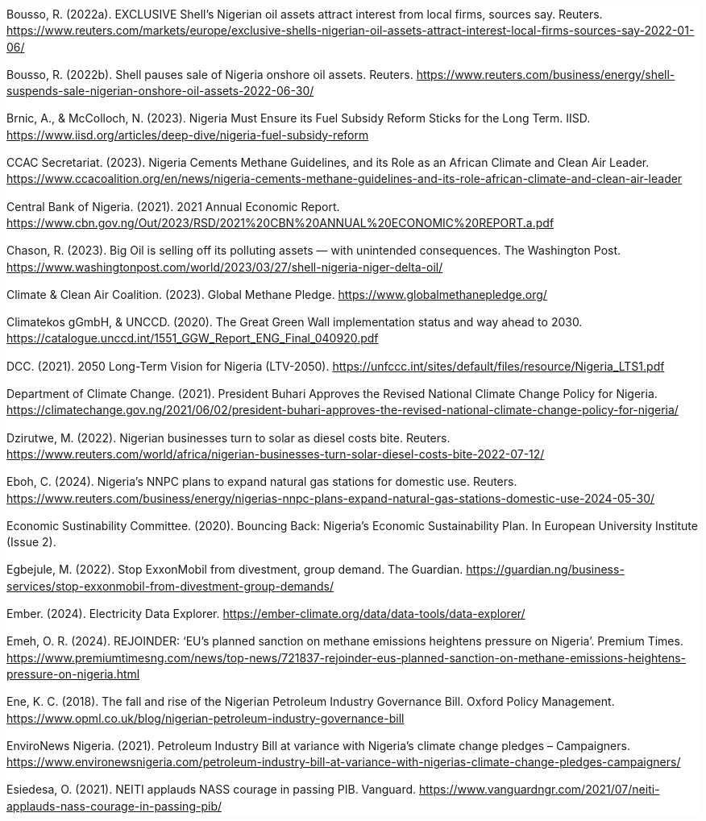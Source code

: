 Bousso, R. (2022a). EXCLUSIVE Shell’s Nigerian oil assets attract interest from local firms, sources say. Reuters. https://www.reuters.com/markets/europe/exclusive-shells-nigerian-oil-assets-attract-interest-local-firms-sources-say-2022-01-06/

Bousso, R. (2022b). Shell pauses sale of Nigeria onshore oil assets. Reuters. https://www.reuters.com/business/energy/shell-suspends-sale-nigerian-onshore-oil-assets-2022-06-30/

Brnic, A., & McColloch, N. (2023). Nigeria Must Ensure its Fuel Subsidy Reform Sticks for the Long Term. IISD. https://www.iisd.org/articles/deep-dive/nigeria-fuel-subsidy-reform

CCAC Secretariat. (2023). Nigeria Cements Methane Guidelines, and its Role as an African Climate and Clean Air Leader. https://www.ccacoalition.org/en/news/nigeria-cements-methane-guidelines-and-its-role-african-climate-and-clean-air-leader

Central Bank of Nigeria. (2021). 2021 Annual Economic Report. https://www.cbn.gov.ng/Out/2023/RSD/2021%20CBN%20ANNUAL%20ECONOMIC%20REPORT.a.pdf

Chason, R. (2023). Big Oil is selling off its polluting assets — with unintended consequences. The Washington Post. https://www.washingtonpost.com/world/2023/03/27/shell-nigeria-niger-delta-oil/

Climate & Clean Air Coalition. (2023). Global Methane Pledge. https://www.globalmethanepledge.org/

Climatekos gGmbH, & UNCCD. (2020). The Great Green Wall implementation status and way ahead to 2030. https://catalogue.unccd.int/1551_GGW_Report_ENG_Final_040920.pdf

DCC. (2021). 2050 Long-Term Vision for Nigeria (LTV-2050). https://unfccc.int/sites/default/files/resource/Nigeria_LTS1.pdf

Department of Climate Change. (2021). President Buhari Approves the Revised National Climate Change Policy for Nigeria. https://climatechange.gov.ng/2021/06/02/president-buhari-approves-the-revised-national-climate-change-policy-for-nigeria/

Dzirutwe, M. (2022). Nigerian businesses turn to solar as diesel costs bite. Reuters. https://www.reuters.com/world/africa/nigerian-businesses-turn-solar-diesel-costs-bite-2022-07-12/

Eboh, C. (2024). Nigeria’s NNPC plans to expand natural gas stations for domestic use. Reuters. https://www.reuters.com/business/energy/nigerias-nnpc-plans-expand-natural-gas-stations-domestic-use-2024-05-30/

Economic Sustinability Committee. (2020). Bouncing Back: Nigeria’s Economic Sustainability Plan. In European University Institute (Issue 2).

Egbejule, M. (2022). Stop ExxonMobil from divestment, group demand. The Guardian. https://guardian.ng/business-services/stop-exxonmobil-from-divestment-group-demands/

Ember. (2024). Electricity Data Explorer. https://ember-climate.org/data/data-tools/data-explorer/

Emeh, O. R. (2024). REJOINDER: ‘EU’s planned sanction on methane emissions heightens pressure on Nigeria’. Premium Times. https://www.premiumtimesng.com/news/top-news/721837-rejoinder-eus-planned-sanction-on-methane-emissions-heightens-pressure-on-nigeria.html

Ene, K. C. (2018). The fall and rise of the Nigerian Petroleum Industry Governance Bill. Oxford Policy Management. https://www.opml.co.uk/blog/nigerian-petroleum-industry-governance-bill

EnviroNews Nigeria. (2021). Petroleum Industry Bill at variance with Nigeria’s climate change pledges – Campaigners. https://www.environewsnigeria.com/petroleum-industry-bill-at-variance-with-nigerias-climate-change-pledges-campaigners/

Esiedesa, O. (2021). NEITI applauds NASS courage in passing PIB. Vanguard. https://www.vanguardngr.com/2021/07/neiti-applauds-nass-courage-in-passing-pib/
